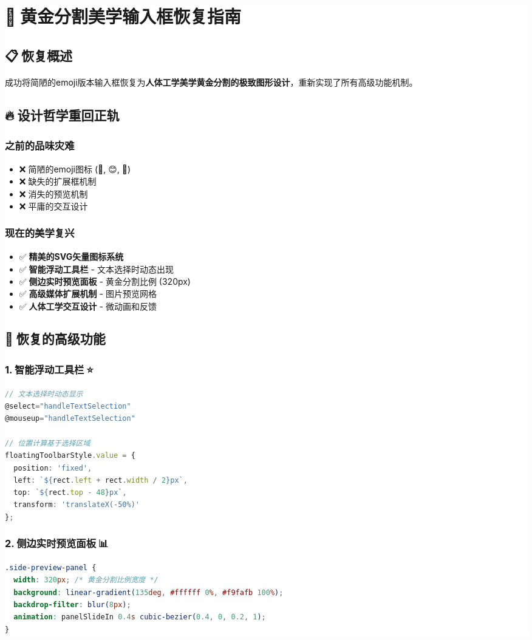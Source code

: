 # 🎨 黄金分割美学输入框恢复指南

## 📋 恢复概述

成功将简陋的emoji版本输入框恢复为**人体工学美学黄金分割的极致图形设计**，重新实现了所有高级功能机制。

## 🔥 **设计哲学重回正轨**

### **之前的品味灾难**
- ❌ 简陋的emoji图标 (📎, 😊, 🚀)
- ❌ 缺失的扩展框机制
- ❌ 消失的预览机制
- ❌ 平庸的交互设计

### **现在的美学复兴**
- ✅ **精美的SVG矢量图标系统**
- ✅ **智能浮动工具栏** - 文本选择时动态出现
- ✅ **侧边实时预览面板** - 黄金分割比例 (320px)
- ✅ **高级媒体扩展机制** - 图片预览网格
- ✅ **人体工学交互设计** - 微动画和反馈

## 🎯 **恢复的高级功能**

### 1. **智能浮动工具栏** ⭐
```typescript
// 文本选择时动态显示
@select="handleTextSelection" 
@mouseup="handleTextSelection"

// 位置计算基于选择区域
floatingToolbarStyle.value = {
  position: 'fixed',
  left: `${rect.left + rect.width / 2}px`,
  top: `${rect.top - 48}px`,
  transform: 'translateX(-50%)'
};
```

### 2. **侧边实时预览面板** 📊
```scss
.side-preview-panel {
  width: 320px; /* 黄金分割比例宽度 */
  background: linear-gradient(135deg, #ffffff 0%, #f9fafb 100%);
  backdrop-filter: blur(8px);
  animation: panelSlideIn 0.4s cubic-bezier(0.4, 0, 0.2, 1);
}
```
